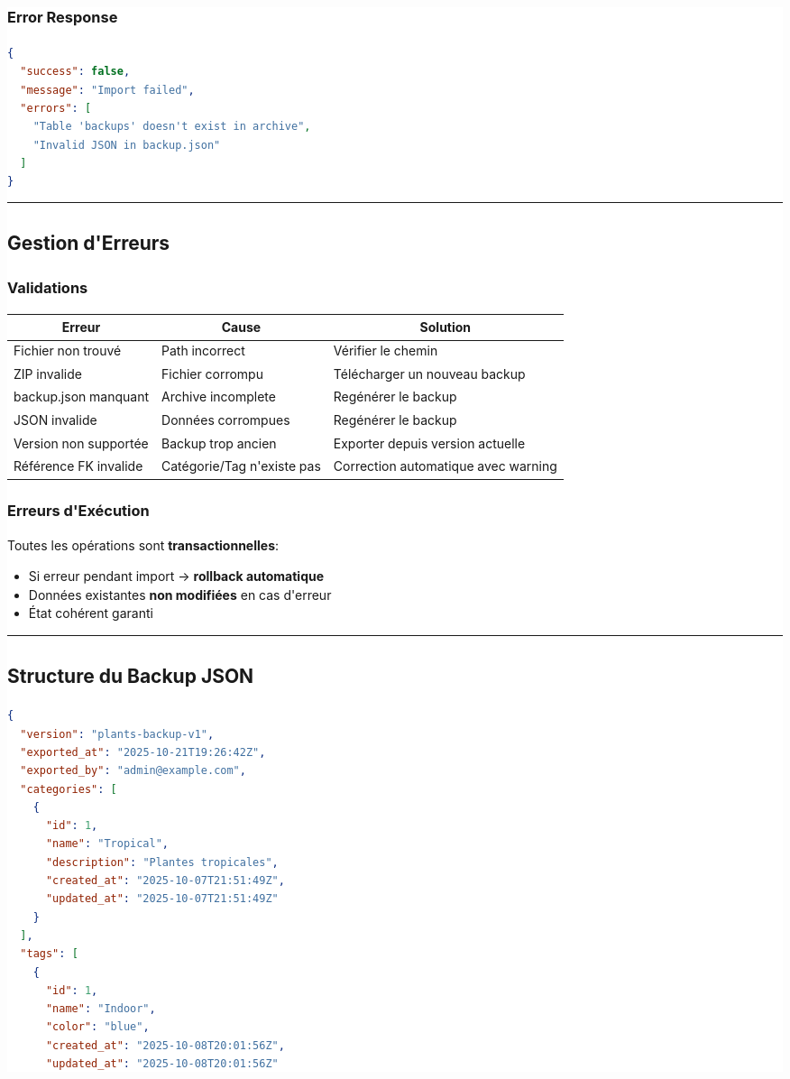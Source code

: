 ### Error Response
```json
{
  "success": false,
  "message": "Import failed",
  "errors": [
    "Table 'backups' doesn't exist in archive",
    "Invalid JSON in backup.json"
  ]
}
```

---

## Gestion d'Erreurs

### Validations

| Erreur | Cause | Solution |
|--------|-------|----------|
| Fichier non trouvé | Path incorrect | Vérifier le chemin |
| ZIP invalide | Fichier corrompu | Télécharger un nouveau backup |
| backup.json manquant | Archive incomplete | Regénérer le backup |
| JSON invalide | Données corrompues | Regénérer le backup |
| Version non supportée | Backup trop ancien | Exporter depuis version actuelle |
| Référence FK invalide | Catégorie/Tag n'existe pas | Correction automatique avec warning |

### Erreurs d'Exécution

Toutes les opérations sont **transactionnelles**:
- Si erreur pendant import → **rollback automatique**
- Données existantes **non modifiées** en cas d'erreur
- État cohérent garanti

---

## Structure du Backup JSON

```json
{
  "version": "plants-backup-v1",
  "exported_at": "2025-10-21T19:26:42Z",
  "exported_by": "admin@example.com",
  "categories": [
    {
      "id": 1,
      "name": "Tropical",
      "description": "Plantes tropicales",
      "created_at": "2025-10-07T21:51:49Z",
      "updated_at": "2025-10-07T21:51:49Z"
    }
  ],
  "tags": [
    {
      "id": 1,
      "name": "Indoor",
      "color": "blue",
      "created_at": "2025-10-08T20:01:56Z",
      "updated_at": "2025-10-08T20:01:56Z"
```